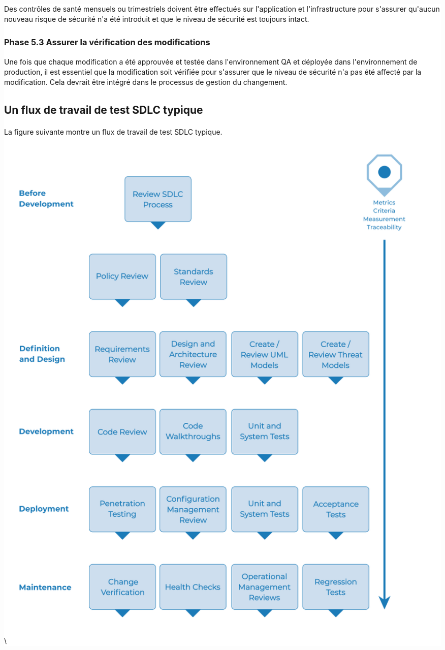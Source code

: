Des contrôles de santé mensuels ou trimestriels doivent être effectués sur l'application et l'infrastructure pour s'assurer qu'aucun nouveau risque de sécurité n'a été introduit et que le niveau de sécurité est toujours intact.

### Phase 5.3 Assurer la vérification des modifications

Une fois que chaque modification a été approuvée et testée dans l'environnement QA et déployée dans l'environnement de production, il est essentiel que la modification soit vérifiée pour s'assurer que le niveau de sécurité n'a pas été affecté par la modification. Cela devrait être intégré dans le processus de gestion du changement.

## Un flux de travail de test SDLC typique

La figure suivante montre un flux de travail de test SDLC typique.

![Flux de travail de test SDLC typique](images/Typical_SDLC_Testing_Workflow.gif)\